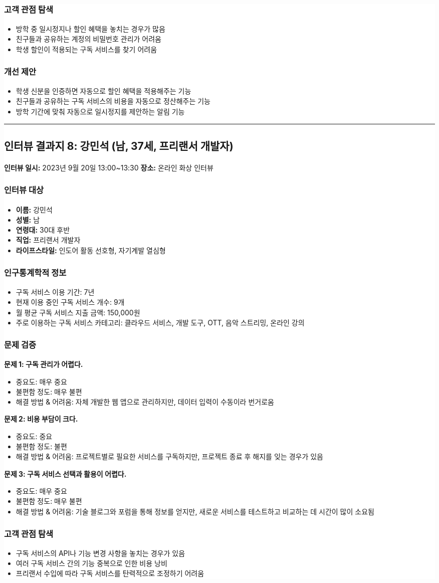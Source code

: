 ### 고객 관점 탐색
- 방학 중 일시정지나 할인 혜택을 놓치는 경우가 많음
- 친구들과 공유하는 계정의 비밀번호 관리가 어려움
- 학생 할인이 적용되는 구독 서비스를 찾기 어려움

### 개선 제안
- 학생 신분을 인증하면 자동으로 할인 혜택을 적용해주는 기능
- 친구들과 공유하는 구독 서비스의 비용을 자동으로 정산해주는 기능
- 방학 기간에 맞춰 자동으로 일시정지를 제안하는 알림 기능

---

## 인터뷰 결과지 8: 강민석 (남, 37세, 프리랜서 개발자)

**인터뷰 일시:** 2023년 9월 20일 13:00~13:30
**장소:** 온라인 화상 인터뷰

### 인터뷰 대상
- **이름:** 강민석
- **성별:** 남
- **연령대:** 30대 후반
- **직업:** 프리랜서 개발자
- **라이프스타일:** 인도어 활동 선호형, 자기계발 열심형

### 인구통계학적 정보
- 구독 서비스 이용 기간: 7년
- 현재 이용 중인 구독 서비스 개수: 9개
- 월 평균 구독 서비스 지출 금액: 150,000원
- 주로 이용하는 구독 서비스 카테고리: 클라우드 서비스, 개발 도구, OTT, 음악 스트리밍, 온라인 강의

### 문제 검증

**문제 1: 구독 관리가 어렵다.**
- 중요도: 매우 중요
- 불편함 정도: 매우 불편
- 해결 방법 & 어려움: 자체 개발한 웹 앱으로 관리하지만, 데이터 입력이 수동이라 번거로움

**문제 2: 비용 부담이 크다.**
- 중요도: 중요
- 불편함 정도: 불편
- 해결 방법 & 어려움: 프로젝트별로 필요한 서비스를 구독하지만, 프로젝트 종료 후 해지를 잊는 경우가 있음

**문제 3: 구독 서비스 선택과 활용이 어렵다.**
- 중요도: 매우 중요
- 불편함 정도: 매우 불편
- 해결 방법 & 어려움: 기술 블로그와 포럼을 통해 정보를 얻지만, 새로운 서비스를 테스트하고 비교하는 데 시간이 많이 소요됨

### 고객 관점 탐색
- 구독 서비스의 API나 기능 변경 사항을 놓치는 경우가 있음
- 여러 구독 서비스 간의 기능 중복으로 인한 비용 낭비
- 프리랜서 수입에 따라 구독 서비스를 탄력적으로 조정하기 어려움

